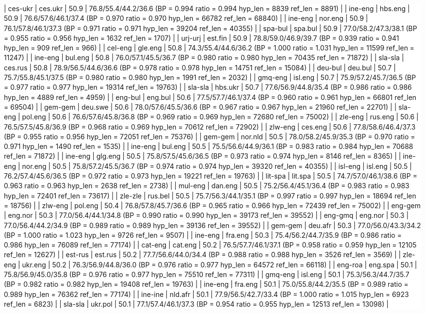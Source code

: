 | ces-ukr | ces.ukr | 50.9 | 76.8/55.4/44.2/36.6 (BP = 0.994 ratio = 0.994 hyp_len = 8839 ref_len = 8891) |
| ine-eng | hbs.eng | 50.9 | 76.6/57.6/46.1/37.4 (BP = 0.970 ratio = 0.970 hyp_len = 66782 ref_len = 68840) |
| ine-eng | nor.eng | 50.9 | 76.1/57.8/46.1/37.3 (BP = 0.971 ratio = 0.971 hyp_len = 39204 ref_len = 40355) |
| spa-bul | spa.bul | 50.9 | 77.0/58.2/47.3/38.1 (BP = 0.955 ratio = 0.956 hyp_len = 1632 ref_len = 1707) |
| urj-urj | est.fin | 50.9 | 78.8/59.0/46.9/39.7 (BP = 0.939 ratio = 0.941 hyp_len = 909 ref_len = 966) |
| cel-eng | gle.eng | 50.8 | 74.3/55.4/44.6/36.2 (BP = 1.000 ratio = 1.031 hyp_len = 11599 ref_len = 11247) |
| ine-eng | bul.eng | 50.8 | 76.0/57.1/45.5/36.7 (BP = 0.980 ratio = 0.980 hyp_len = 70435 ref_len = 71872) |
| sla-sla | ces.rus | 50.8 | 78.9/56.5/44.6/36.6 (BP = 0.978 ratio = 0.978 hyp_len = 14751 ref_len = 15084) |
| deu-bul | deu.bul | 50.7 | 75.7/55.8/45.1/37.5 (BP = 0.980 ratio = 0.980 hyp_len = 1991 ref_len = 2032) |
| gmq-eng | isl.eng | 50.7 | 75.9/57.2/45.7/36.5 (BP = 0.977 ratio = 0.977 hyp_len = 19314 ref_len = 19763) |
| sla-sla | hbs.ukr | 50.7 | 77.6/56.9/44.8/35.4 (BP = 0.986 ratio = 0.986 hyp_len = 4889 ref_len = 4959) |
| eng-bul | eng.bul | 50.6 | 77.5/57.7/46.1/37.4 (BP = 0.960 ratio = 0.961 hyp_len = 66801 ref_len = 69504) |
| gem-gem | deu.swe | 50.6 | 78.0/57.6/45.5/36.6 (BP = 0.967 ratio = 0.967 hyp_len = 21960 ref_len = 22701) |
| sla-eng | pol.eng | 50.6 | 76.6/57.6/45.8/36.8 (BP = 0.969 ratio = 0.969 hyp_len = 72680 ref_len = 75002) |
| zle-eng | rus.eng | 50.6 | 76.5/57.5/45.8/36.9 (BP = 0.968 ratio = 0.969 hyp_len = 70612 ref_len = 72902) |
| zlw-eng | ces.eng | 50.6 | 77.8/58.6/46.4/37.3 (BP = 0.955 ratio = 0.956 hyp_len = 72051 ref_len = 75376) |
| gem-gem | nor.nld | 50.5 | 78.0/58.2/45.9/35.3 (BP = 0.970 ratio = 0.971 hyp_len = 1490 ref_len = 1535) |
| ine-eng | bul.eng | 50.5 | 75.5/56.6/44.9/36.1 (BP = 0.983 ratio = 0.984 hyp_len = 70688 ref_len = 71872) |
| ine-eng | glg.eng | 50.5 | 75.8/57.5/45.6/36.5 (BP = 0.973 ratio = 0.974 hyp_len = 8146 ref_len = 8365) |
| ine-eng | nor.eng | 50.5 | 75.8/57.2/45.5/36.7 (BP = 0.974 ratio = 0.974 hyp_len = 39320 ref_len = 40355) |
| isl-eng | isl.eng | 50.5 | 76.2/57.4/45.6/36.5 (BP = 0.972 ratio = 0.973 hyp_len = 19221 ref_len = 19763) |
| lit-spa | lit.spa | 50.5 | 74.7/57.0/46.1/38.6 (BP = 0.963 ratio = 0.963 hyp_len = 2638 ref_len = 2738) |
| mul-eng | dan.eng | 50.5 | 75.2/56.4/45.1/36.4 (BP = 0.983 ratio = 0.983 hyp_len = 72401 ref_len = 73617) |
| zle-zle | rus.bel | 50.5 | 75.7/56.3/44.1/35.1 (BP = 0.997 ratio = 0.997 hyp_len = 18694 ref_len = 18756) |
| zlw-eng | pol.eng | 50.4 | 76.8/57.8/45.7/36.6 (BP = 0.965 ratio = 0.966 hyp_len = 72439 ref_len = 75002) |
| eng-gem | eng.nor | 50.3 | 77.0/56.4/44.1/34.8 (BP = 0.990 ratio = 0.990 hyp_len = 39173 ref_len = 39552) |
| eng-gmq | eng.nor | 50.3 | 77.0/56.4/44.2/34.9 (BP = 0.989 ratio = 0.989 hyp_len = 39136 ref_len = 39552) |
| gem-gem | deu.afr | 50.3 | 77.0/56.0/43.3/34.2 (BP = 1.000 ratio = 1.023 hyp_len = 9726 ref_len = 9507) |
| ine-eng | fra.eng | 50.3 | 75.4/56.2/44.7/35.9 (BP = 0.986 ratio = 0.986 hyp_len = 76089 ref_len = 77174) |
| cat-eng | cat.eng | 50.2 | 76.5/57.7/46.1/37.1 (BP = 0.958 ratio = 0.959 hyp_len = 12105 ref_len = 12627) |
| est-rus | est.rus | 50.2 | 77.7/56.6/44.0/34.4 (BP = 0.988 ratio = 0.988 hyp_len = 3526 ref_len = 3569) |
| zle-eng | ukr.eng | 50.2 | 76.3/56.9/44.8/36.0 (BP = 0.976 ratio = 0.977 hyp_len = 64572 ref_len = 66118) |
| eng-roa | eng.spa | 50.1 | 75.8/56.9/45.0/35.8 (BP = 0.976 ratio = 0.977 hyp_len = 75510 ref_len = 77311) |
| gmq-eng | isl.eng | 50.1 | 75.3/56.3/44.7/35.7 (BP = 0.982 ratio = 0.982 hyp_len = 19408 ref_len = 19763) |
| ine-eng | fra.eng | 50.1 | 75.0/55.8/44.2/35.5 (BP = 0.989 ratio = 0.989 hyp_len = 76362 ref_len = 77174) |
| ine-ine | nld.afr | 50.1 | 77.9/56.5/42.7/33.4 (BP = 1.000 ratio = 1.015 hyp_len = 6923 ref_len = 6823) |
| sla-sla | ukr.pol | 50.1 | 77.1/57.4/46.1/37.3 (BP = 0.954 ratio = 0.955 hyp_len = 12513 ref_len = 13098) |